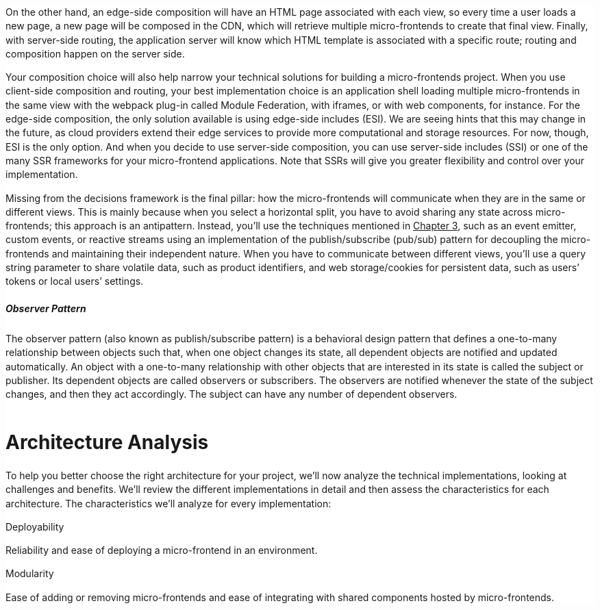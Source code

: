 On the other hand, an edge-side composition will have an HTML page associated with each view, so every time a user loads a new page, a new page will be composed in the CDN, which will retrieve multiple micro-frontends to create that final view. Finally, with server-side routing, the application server will know which HTML template is associated with a specific route; routing and composition happen on the server side.

Your composition choice will also help narrow your technical solutions for building a micro-frontends project. When you use client-side composition and routing, your best implementation choice is an application shell loading multiple micro-frontends in the same view with the webpack plug-in called Module Federation, with iframes, or with web components, for instance. For the edge-side composition, the only solution available is using edge-side includes (ESI). We are seeing hints that this may change in the future, as cloud providers extend their edge services to provide more computational and storage resources. For now, though, ESI is the only option. And when you decide to use server-side composition, you can use server-side includes (SSI) or one of the many SSR frameworks for your micro-frontend applications. Note that SSRs will give you greater flexibility and control over your implementation.

Missing from the decisions framework is the final pillar: how the micro-frontends will communicate when they are in the same or different views. This is mainly because when you select a horizontal split, you have to avoid sharing any state across micro-frontends; this approach is an antipattern. Instead, you’ll use the techniques mentioned in [Chapter 3](https://learning.oreilly.com/library/view/building-micro-frontends/9781492082989/ch03.html#micro_frontend_architectures_and_challe), such as an event emitter, custom events, or reactive streams using an implementation of the publish/subscribe (pub/sub) pattern for decoupling the micro-frontends and maintaining their independent nature. When you have to communicate between different views, you’ll use a query string parameter to share volatile data, such as product identifiers, and web storage/cookies for persistent data, such as users’ tokens or local users’ settings.

##### Observer Pattern

The observer pattern (also known as publish/subscribe pattern) is a behavioral design pattern that defines a one-to-many relationship between objects such that, when one object changes its state, all dependent objects are notified and updated automatically. An object with a one-to-many relationship with other objects that are interested in its state is called the subject or publisher. Its dependent objects are called observers or subscribers. The observers are notified whenever the state of the subject changes, and then they act accordingly. The subject can have any number of dependent observers.

# Architecture Analysis

To help you better choose the right architecture for your project, we’ll now analyze the technical implementations, looking at challenges and benefits. We’ll review the different implementations in detail and then assess the characteristics for each architecture. The characteristics we’ll analyze for every implementation:

Deployability

Reliability and ease of deploying a micro-frontend in an environment.

Modularity

Ease of adding or removing micro-frontends and ease of integrating with shared components hosted by micro-frontends.
